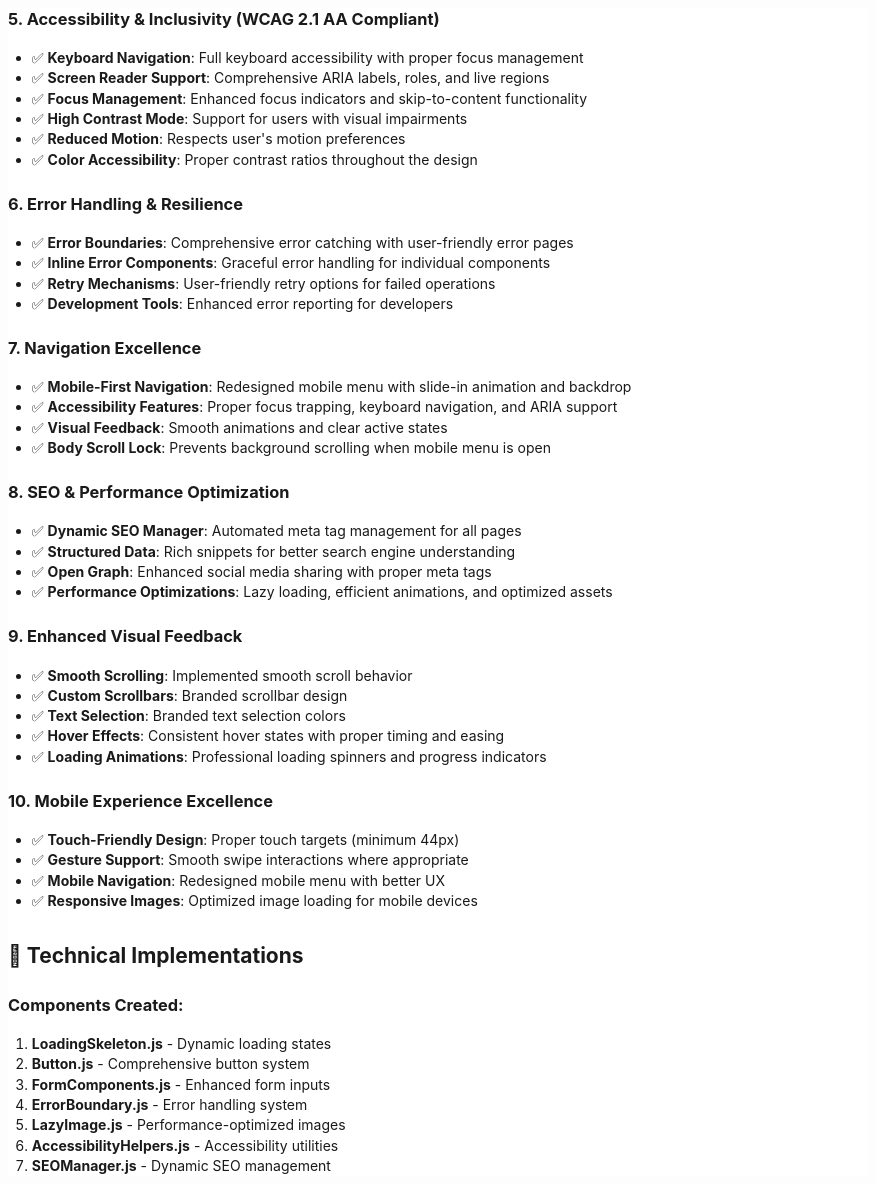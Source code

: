 ### 5. **Accessibility & Inclusivity (WCAG 2.1 AA Compliant)**

- ✅ **Keyboard Navigation**: Full keyboard accessibility with proper focus management
- ✅ **Screen Reader Support**: Comprehensive ARIA labels, roles, and live regions
- ✅ **Focus Management**: Enhanced focus indicators and skip-to-content functionality
- ✅ **High Contrast Mode**: Support for users with visual impairments
- ✅ **Reduced Motion**: Respects user's motion preferences
- ✅ **Color Accessibility**: Proper contrast ratios throughout the design

### 6. **Error Handling & Resilience**

- ✅ **Error Boundaries**: Comprehensive error catching with user-friendly error pages
- ✅ **Inline Error Components**: Graceful error handling for individual components
- ✅ **Retry Mechanisms**: User-friendly retry options for failed operations
- ✅ **Development Tools**: Enhanced error reporting for developers

### 7. **Navigation Excellence**

- ✅ **Mobile-First Navigation**: Redesigned mobile menu with slide-in animation and backdrop
- ✅ **Accessibility Features**: Proper focus trapping, keyboard navigation, and ARIA support
- ✅ **Visual Feedback**: Smooth animations and clear active states
- ✅ **Body Scroll Lock**: Prevents background scrolling when mobile menu is open

### 8. **SEO & Performance Optimization**

- ✅ **Dynamic SEO Manager**: Automated meta tag management for all pages
- ✅ **Structured Data**: Rich snippets for better search engine understanding
- ✅ **Open Graph**: Enhanced social media sharing with proper meta tags
- ✅ **Performance Optimizations**: Lazy loading, efficient animations, and optimized assets

### 9. **Enhanced Visual Feedback**

- ✅ **Smooth Scrolling**: Implemented smooth scroll behavior
- ✅ **Custom Scrollbars**: Branded scrollbar design
- ✅ **Text Selection**: Branded text selection colors
- ✅ **Hover Effects**: Consistent hover states with proper timing and easing
- ✅ **Loading Animations**: Professional loading spinners and progress indicators

### 10. **Mobile Experience Excellence**

- ✅ **Touch-Friendly Design**: Proper touch targets (minimum 44px)
- ✅ **Gesture Support**: Smooth swipe interactions where appropriate
- ✅ **Mobile Navigation**: Redesigned mobile menu with better UX
- ✅ **Responsive Images**: Optimized image loading for mobile devices

## 🔧 Technical Implementations

### Components Created:

1. **LoadingSkeleton.js** - Dynamic loading states
2. **Button.js** - Comprehensive button system
3. **FormComponents.js** - Enhanced form inputs
4. **ErrorBoundary.js** - Error handling system
5. **LazyImage.js** - Performance-optimized images
6. **AccessibilityHelpers.js** - Accessibility utilities
7. **SEOManager.js** - Dynamic SEO management
